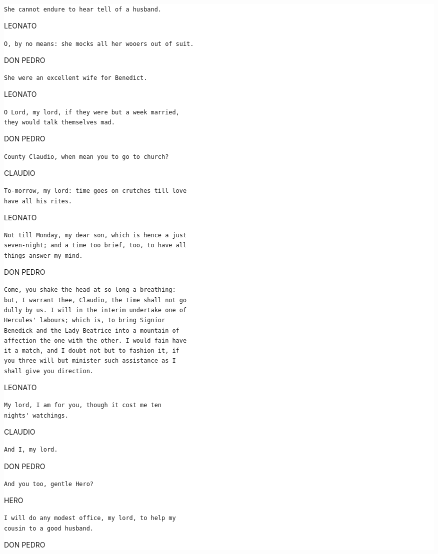     She cannot endure to hear tell of a husband.

LEONATO

    O, by no means: she mocks all her wooers out of suit.

DON PEDRO

    She were an excellent wife for Benedict.

LEONATO

    O Lord, my lord, if they were but a week married,
    they would talk themselves mad.

DON PEDRO

    County Claudio, when mean you to go to church?

CLAUDIO

    To-morrow, my lord: time goes on crutches till love
    have all his rites.

LEONATO

    Not till Monday, my dear son, which is hence a just
    seven-night; and a time too brief, too, to have all
    things answer my mind.

DON PEDRO

    Come, you shake the head at so long a breathing:
    but, I warrant thee, Claudio, the time shall not go
    dully by us. I will in the interim undertake one of
    Hercules' labours; which is, to bring Signior
    Benedick and the Lady Beatrice into a mountain of
    affection the one with the other. I would fain have
    it a match, and I doubt not but to fashion it, if
    you three will but minister such assistance as I
    shall give you direction.

LEONATO

    My lord, I am for you, though it cost me ten
    nights' watchings.

CLAUDIO

    And I, my lord.

DON PEDRO

    And you too, gentle Hero?

HERO

    I will do any modest office, my lord, to help my
    cousin to a good husband.

DON PEDRO
